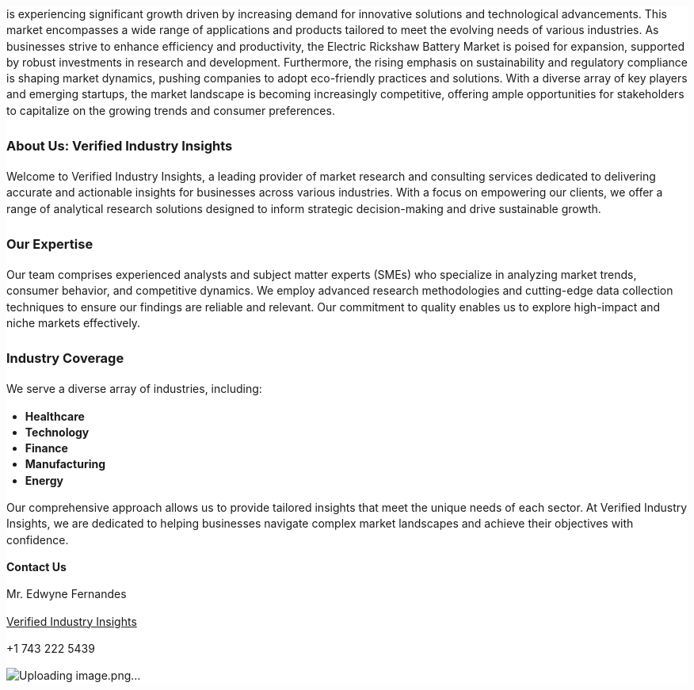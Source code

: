 is experiencing significant growth driven by increasing demand for innovative solutions and technological advancements. This market encompasses a wide range of applications and products tailored to meet the evolving needs of various industries. As businesses strive to enhance efficiency and productivity, the Electric Rickshaw Battery Market is poised for expansion, supported by robust investments in research and development. Furthermore, the rising emphasis on sustainability and regulatory compliance is shaping market dynamics, pushing companies to adopt eco-friendly practices and solutions. With a diverse array of key players and emerging startups, the market landscape is becoming increasingly competitive, offering ample opportunities for stakeholders to capitalize on the growing trends and consumer preferences.</p><h3>About Us: Verified Industry Insights</h3><p>Welcome to Verified Industry Insights, a leading provider of market research and consulting services dedicated to delivering accurate and actionable insights for businesses across various industries. With a focus on empowering our clients, we offer a range of analytical research solutions designed to inform strategic decision-making and drive sustainable growth.</p><h3>Our Expertise</h3><p>Our team comprises experienced analysts and subject matter experts (SMEs) who specialize in analyzing market trends, consumer behavior, and competitive dynamics. We employ advanced research methodologies and cutting-edge data collection techniques to ensure our findings are reliable and relevant. Our commitment to quality enables us to explore high-impact and niche markets effectively.</p><h3>Industry Coverage</h3><p>We serve a diverse array of industries, including:</p><ul><li><strong>Healthcare</strong></li><li><strong>Technology</strong></li><li><strong>Finance</strong></li><li><strong>Manufacturing</strong></li><li><strong>Energy</strong></li></ul><p>Our comprehensive approach allows us to provide tailored insights that meet the unique needs of each sector. At Verified Industry Insights, we are dedicated to helping businesses navigate complex market landscapes and achieve their objectives with confidence.</p><p><strong>Contact Us</strong></p><p>Mr. Edwyne Fernandes</p><p><a href="https://www.verifiedindustryinsights.com/">Verified Industry Insights</a></p><p>+1 743 222 5439</p>
![Uploading image.png…]()
